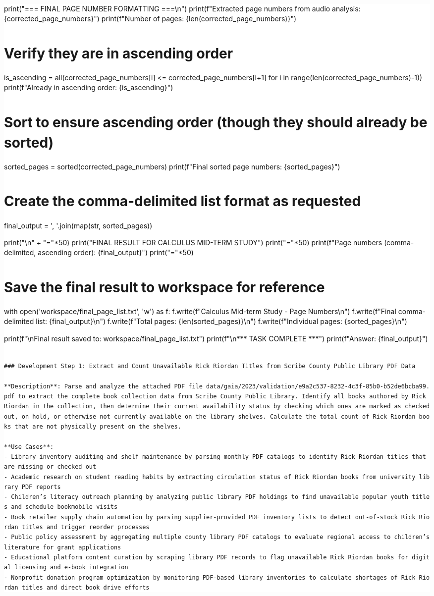 print("=== FINAL PAGE NUMBER FORMATTING ===\n")
print(f"Extracted page numbers from audio analysis: {corrected_page_numbers}")
print(f"Number of pages: {len(corrected_page_numbers)}")

# Verify they are in ascending order
is_ascending = all(corrected_page_numbers[i] <= corrected_page_numbers[i+1] for i in range(len(corrected_page_numbers)-1))
print(f"Already in ascending order: {is_ascending}")

# Sort to ensure ascending order (though they should already be sorted)
sorted_pages = sorted(corrected_page_numbers)
print(f"Final sorted page numbers: {sorted_pages}")

# Create the comma-delimited list format as requested
final_output = ', '.join(map(str, sorted_pages))

print("\n" + "="*50)
print("FINAL RESULT FOR CALCULUS MID-TERM STUDY")
print("="*50)
print(f"Page numbers (comma-delimited, ascending order): {final_output}")
print("="*50)

# Save the final result to workspace for reference
with open('workspace/final_page_list.txt', 'w') as f:
    f.write(f"Calculus Mid-term Study - Page Numbers\n")
    f.write(f"Final comma-delimited list: {final_output}\n")
    f.write(f"Total pages: {len(sorted_pages)}\n")
    f.write(f"Individual pages: {sorted_pages}\n")

print(f"\nFinal result saved to: workspace/final_page_list.txt")
print(f"\n*** TASK COMPLETE ***")
print(f"Answer: {final_output}")
```

### Development Step 1: Extract and Count Unavailable Rick Riordan Titles from Scribe County Public Library PDF Data

**Description**: Parse and analyze the attached PDF file data/gaia/2023/validation/e9a2c537-8232-4c3f-85b0-b52de6bcba99.pdf to extract the complete book collection data from Scribe County Public Library. Identify all books authored by Rick Riordan in the collection, then determine their current availability status by checking which ones are marked as checked out, on hold, or otherwise not currently available on the library shelves. Calculate the total count of Rick Riordan books that are not physically present on the shelves.

**Use Cases**:
- Library inventory auditing and shelf maintenance by parsing monthly PDF catalogs to identify Rick Riordan titles that are missing or checked out
- Academic research on student reading habits by extracting circulation status of Rick Riordan books from university library PDF reports
- Children’s literacy outreach planning by analyzing public library PDF holdings to find unavailable popular youth titles and schedule bookmobile visits
- Book retailer supply chain automation by parsing supplier-provided PDF inventory lists to detect out-of-stock Rick Riordan titles and trigger reorder processes
- Public policy assessment by aggregating multiple county library PDF catalogs to evaluate regional access to children’s literature for grant applications
- Educational platform content curation by scraping library PDF records to flag unavailable Rick Riordan books for digital licensing and e-book integration
- Nonprofit donation program optimization by monitoring PDF-based library inventories to calculate shortages of Rick Riordan titles and direct book drive efforts
```